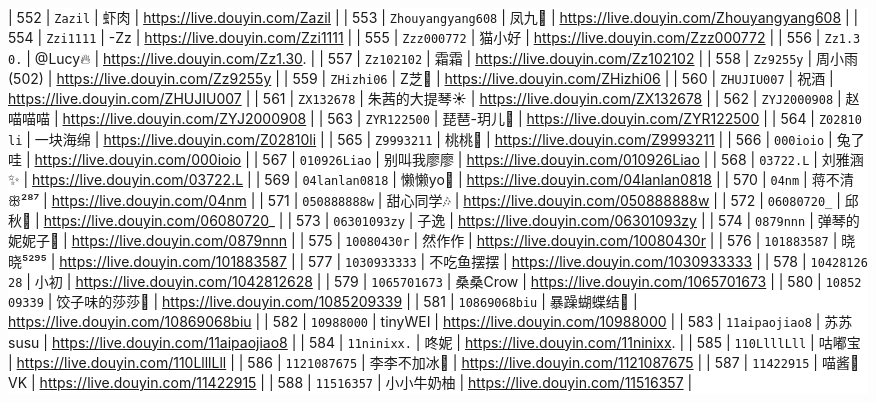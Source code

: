 | 552 | `Zazil` | 虾肉 | https://live.douyin.com/Zazil |
| 553 | `Zhouyangyang608` | 凤九🌱 | https://live.douyin.com/Zhouyangyang608 |
| 554 | `Zzi1111` | -Zz | https://live.douyin.com/Zzi1111 |
| 555 | `Zzz000772` | 猫小好 | https://live.douyin.com/Zzz000772 |
| 556 | `Zz1.30.` | @Lucy🔥 | https://live.douyin.com/Zz1.30. |
| 557 | `Zz102102` | 霜霜 | https://live.douyin.com/Zz102102 |
| 558 | `Zz9255y` | 周小雨(502) | https://live.douyin.com/Zz9255y |
| 559 | `ZHizhi06` | Z芝🎸 | https://live.douyin.com/ZHizhi06 |
| 560 | `ZHUJIU007` | 祝酒 | https://live.douyin.com/ZHUJIU007 |
| 561 | `ZX132678` | 朱茜的大提琴☀️ | https://live.douyin.com/ZX132678 |
| 562 | `ZYJ2000908` | 赵喵喵喵 | https://live.douyin.com/ZYJ2000908 |
| 563 | `ZYR122500` | 琵琶-玥儿🐷 | https://live.douyin.com/ZYR122500 |
| 564 | `Z02810li` | 一块海绵 | https://live.douyin.com/Z02810li |
| 565 | `Z9993211` | 桃桃🍑 | https://live.douyin.com/Z9993211 |
| 566 | `000ioio` | 兔了哇 | https://live.douyin.com/000ioio |
| 567 | `010926Liao` | 别叫我廖廖 | https://live.douyin.com/010926Liao |
| 568 | `03722.L` | 刘雅涵✨ | https://live.douyin.com/03722.L |
| 569 | `04lanlan0818` | 懒懒yo🐬 | https://live.douyin.com/04lanlan0818 |
| 570 | `04nm` | 蒋不清ꕥ²⁸⁷ | https://live.douyin.com/04nm |
| 571 | `050888888w` | 甜心同学🎶 | https://live.douyin.com/050888888w |
| 572 | `06080720_` | 邱秋🦊 | https://live.douyin.com/06080720_ |
| 573 | `06301093zy` | 子逸 | https://live.douyin.com/06301093zy |
| 574 | `0879nnn` | 弹琴的妮妮子🎹 | https://live.douyin.com/0879nnn |
| 575 | `10080430r` | 然作作 | https://live.douyin.com/10080430r |
| 576 | `101883587` | 晓晓⁵²⁹⁵ | https://live.douyin.com/101883587 |
| 577 | `1030933333` | 不吃鱼摆摆 | https://live.douyin.com/1030933333 |
| 578 | `1042812628` | 小初 | https://live.douyin.com/1042812628 |
| 579 | `1065701673` | 桑桑Crow | https://live.douyin.com/1065701673 |
| 580 | `1085209339` | 饺子味的莎莎🥟 | https://live.douyin.com/1085209339 |
| 581 | `10869068biu` | 暴躁蝴蝶结🎀 | https://live.douyin.com/10869068biu |
| 582 | `10988000` | tinyWEI | https://live.douyin.com/10988000 |
| 583 | `11aipaojiao8` | 苏苏susu | https://live.douyin.com/11aipaojiao8 |
| 584 | `11ninixx.` | 咚妮 | https://live.douyin.com/11ninixx. |
| 585 | `110LlllLll` | 咕嘟宝 | https://live.douyin.com/110LlllLll |
| 586 | `1121087675` | 李李不加冰🧊 | https://live.douyin.com/1121087675 |
| 587 | `11422915` | 喵酱🎈VK | https://live.douyin.com/11422915 |
| 588 | `11516357` | 小小牛奶柚 | https://live.douyin.com/11516357 |